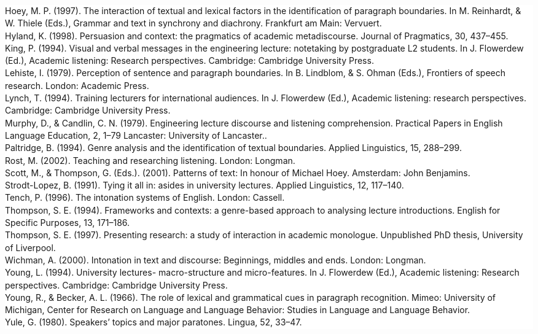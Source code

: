 Hoey, M. P. (1997). The interaction of textual and lexical factors in the identification of paragraph boundaries. In M. Reinhardt, & W. Thiele (Eds.), Grammar and text in synchrony and diachrony. Frankfurt am Main: Vervuert.   
Hyland, K. (1998). Persuasion and context: the pragmatics of academic metadiscourse. Journal of Pragmatics, 30, 437–455.   
King, P. (1994). Visual and verbal messages in the engineering lecture: notetaking by postgraduate L2 students. In J. Flowerdew (Ed.), Academic listening: Research perspectives. Cambridge: Cambridge University Press.   
Lehiste, I. (1979). Perception of sentence and paragraph boundaries. In B. Lindblom, & S. Ohman (Eds.), Frontiers of speech research. London: Academic Press.   
Lynch, T. (1994). Training lecturers for international audiences. In J. Flowerdew (Ed.), Academic listening: research perspectives. Cambridge: Cambridge University Press.   
Murphy, D., & Candlin, C. N. (1979). Engineering lecture discourse and listening comprehension. Practical Papers in English Language Education, 2, 1–79 Lancaster: University of Lancaster..   
Paltridge, B. (1994). Genre analysis and the identification of textual boundaries. Applied Linguistics, 15, 288–299.   
Rost, M. (2002). Teaching and researching listening. London: Longman.   
Scott, M., & Thompson, G. (Eds.). (2001). Patterns of text: In honour of Michael Hoey. Amsterdam: John Benjamins.   
Strodt-Lopez, B. (1991). Tying it all in: asides in university lectures. Applied Linguistics, 12, 117–140.   
Tench, P. (1996). The intonation systems of English. London: Cassell.   
Thompson, S. E. (1994). Frameworks and contexts: a genre-based approach to analysing lecture introductions. English for Specific Purposes, 13, 171–186.   
Thompson, S. E. (1997). Presenting research: a study of interaction in academic monologue. Unpublished PhD thesis, University of Liverpool.   
Wichman, A. (2000). Intonation in text and discourse: Beginnings, middles and ends. London: Longman.   
Young, L. (1994). University lectures- macro-structure and micro-features. In J. Flowerdew (Ed.), Academic listening: Research perspectives. Cambridge: Cambridge University Press.   
Young, R., & Becker, A. L. (1966). The role of lexical and grammatical cues in paragraph recognition. Mimeo: University of Michigan, Center for Research on Language and Language Behavior: Studies in Language and Language Behavior.   
Yule, G. (1980). Speakers’ topics and major paratones. Lingua, 52, 33–47.